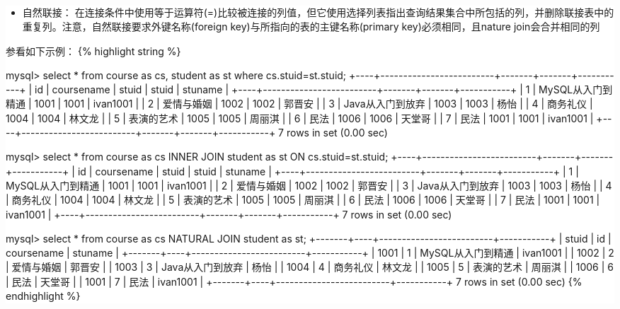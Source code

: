 * 自然联接： 在连接条件中使用等于运算符(=)比较被连接的列值，但它使用选择列表指出查询结果集合中所包括的列，并删除联接表中的重复列。注意，自然联接要求外键名称(foreign key)与所指向的表的主键名称(primary key)必须相同，且nature join会合并相同的列

参看如下示例：
{% highlight string %}

mysql> select * from course as cs, student as st where cs.stuid=st.stuid;
+----+-------------------------+-------+-------+-----------+
| id | coursename              | stuid | stuid | stuname   |
+----+-------------------------+-------+-------+-----------+
|  1 | MySQL从入门到精通       |  1001 |  1001 | ivan1001  |
|  2 | 爱情与婚姻              |  1002 |  1002 | 郭晋安    |
|  3 | Java从入门到放弃        |  1003 |  1003 | 杨怡      |
|  4 | 商务礼仪                |  1004 |  1004 | 林文龙    |
|  5 | 表演的艺术              |  1005 |  1005 | 周丽淇    |
|  6 | 民法                    |  1006 |  1006 | 天堂哥    |
|  7 | 民法                    |  1001 |  1001 | ivan1001  |
+----+-------------------------+-------+-------+-----------+
7 rows in set (0.00 sec)

mysql> select * from course as cs INNER JOIN student as st ON cs.stuid=st.stuid;
+----+-------------------------+-------+-------+-----------+
| id | coursename              | stuid | stuid | stuname   |
+----+-------------------------+-------+-------+-----------+
|  1 | MySQL从入门到精通       |  1001 |  1001 | ivan1001  |
|  2 | 爱情与婚姻              |  1002 |  1002 | 郭晋安    |
|  3 | Java从入门到放弃        |  1003 |  1003 | 杨怡      |
|  4 | 商务礼仪                |  1004 |  1004 | 林文龙    |
|  5 | 表演的艺术              |  1005 |  1005 | 周丽淇    |
|  6 | 民法                    |  1006 |  1006 | 天堂哥    |
|  7 | 民法                    |  1001 |  1001 | ivan1001  |
+----+-------------------------+-------+-------+-----------+
7 rows in set (0.00 sec)

mysql> select * from course as cs NATURAL JOIN student as st;
+-------+----+-------------------------+-----------+
| stuid | id | coursename              | stuname   |
+-------+----+-------------------------+-----------+
|  1001 |  1 | MySQL从入门到精通       | ivan1001  |
|  1002 |  2 | 爱情与婚姻              | 郭晋安    |
|  1003 |  3 | Java从入门到放弃        | 杨怡      |
|  1004 |  4 | 商务礼仪                | 林文龙    |
|  1005 |  5 | 表演的艺术              | 周丽淇    |
|  1006 |  6 | 民法                    | 天堂哥    |
|  1001 |  7 | 民法                    | ivan1001  |
+-------+----+-------------------------+-----------+
7 rows in set (0.00 sec)
{% endhighlight %}
